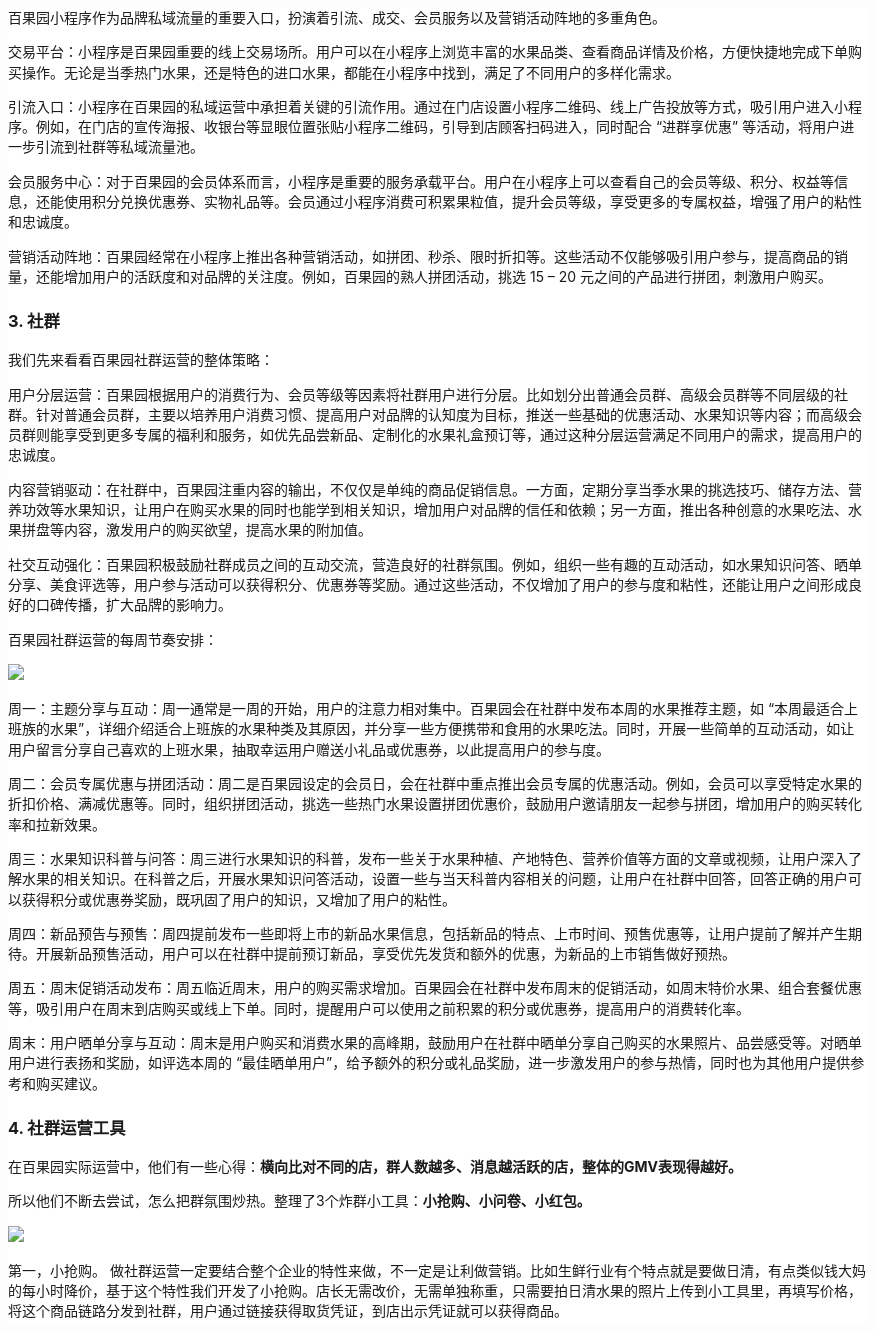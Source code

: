百果园小程序作为品牌私域流量的重要入口，扮演着引流、成交、会员服务以及营销活动阵地的多重角色。

交易平台：小程序是百果园重要的线上交易场所。用户可以在小程序上浏览丰富的水果品类、查看商品详情及价格，方便快捷地完成下单购买操作。无论是当季热门水果，还是特色的进口水果，都能在小程序中找到，满足了不同用户的多样化需求。

引流入口：小程序在百果园的私域运营中承担着关键的引流作用。通过在门店设置小程序二维码、线上广告投放等方式，吸引用户进入小程序。例如，在门店的宣传海报、收银台等显眼位置张贴小程序二维码，引导到店顾客扫码进入，同时配合 “进群享优惠” 等活动，将用户进一步引流到社群等私域流量池。

会员服务中心：对于百果园的会员体系而言，小程序是重要的服务承载平台。用户在小程序上可以查看自己的会员等级、积分、权益等信息，还能使用积分兑换优惠券、实物礼品等。会员通过小程序消费可积累果粒值，提升会员等级，享受更多的专属权益，增强了用户的粘性和忠诚度。

营销活动阵地：百果园经常在小程序上推出各种营销活动，如拼团、秒杀、限时折扣等。这些活动不仅能够吸引用户参与，提高商品的销量，还能增加用户的活跃度和对品牌的关注度。例如，百果园的熟人拼团活动，挑选 15 – 20 元之间的产品进行拼团，刺激用户购买。

### 3\. 社群

我们先来看看百果园社群运营的整体策略：

用户分层运营：百果园根据用户的消费行为、会员等级等因素将社群用户进行分层。比如划分出普通会员群、高级会员群等不同层级的社群。针对普通会员群，主要以培养用户消费习惯、提高用户对品牌的认知度为目标，推送一些基础的优惠活动、水果知识等内容；而高级会员群则能享受到更多专属的福利和服务，如优先品尝新品、定制化的水果礼盒预订等，通过这种分层运营满足不同用户的需求，提高用户的忠诚度。

内容营销驱动：在社群中，百果园注重内容的输出，不仅仅是单纯的商品促销信息。一方面，定期分享当季水果的挑选技巧、储存方法、营养功效等水果知识，让用户在购买水果的同时也能学到相关知识，增加用户对品牌的信任和依赖；另一方面，推出各种创意的水果吃法、水果拼盘等内容，激发用户的购买欲望，提高水果的附加值。

社交互动强化：百果园积极鼓励社群成员之间的互动交流，营造良好的社群氛围。例如，组织一些有趣的互动活动，如水果知识问答、晒单分享、美食评选等，用户参与活动可以获得积分、优惠券等奖励。通过这些活动，不仅增加了用户的参与度和粘性，还能让用户之间形成良好的口碑传播，扩大品牌的影响力。

百果园社群运营的每周节奏安排：

![](https://image.woshipm.com/wp-files/2025/04/S8LhcgLufDrK07lagpmk.png)

周一：主题分享与互动：周一通常是一周的开始，用户的注意力相对集中。百果园会在社群中发布本周的水果推荐主题，如 “本周最适合上班族的水果”，详细介绍适合上班族的水果种类及其原因，并分享一些方便携带和食用的水果吃法。同时，开展一些简单的互动活动，如让用户留言分享自己喜欢的上班水果，抽取幸运用户赠送小礼品或优惠券，以此提高用户的参与度。

周二：会员专属优惠与拼团活动：周二是百果园设定的会员日，会在社群中重点推出会员专属的优惠活动。例如，会员可以享受特定水果的折扣价格、满减优惠等。同时，组织拼团活动，挑选一些热门水果设置拼团优惠价，鼓励用户邀请朋友一起参与拼团，增加用户的购买转化率和拉新效果。

周三：水果知识科普与问答：周三进行水果知识的科普，发布一些关于水果种植、产地特色、营养价值等方面的文章或视频，让用户深入了解水果的相关知识。在科普之后，开展水果知识问答活动，设置一些与当天科普内容相关的问题，让用户在社群中回答，回答正确的用户可以获得积分或优惠券奖励，既巩固了用户的知识，又增加了用户的粘性。

周四：新品预告与预售：周四提前发布一些即将上市的新品水果信息，包括新品的特点、上市时间、预售优惠等，让用户提前了解并产生期待。开展新品预售活动，用户可以在社群中提前预订新品，享受优先发货和额外的优惠，为新品的上市销售做好预热。

周五：周末促销活动发布：周五临近周末，用户的购买需求增加。百果园会在社群中发布周末的促销活动，如周末特价水果、组合套餐优惠等，吸引用户在周末到店购买或线上下单。同时，提醒用户可以使用之前积累的积分或优惠券，提高用户的消费转化率。

周末：用户晒单分享与互动：周末是用户购买和消费水果的高峰期，鼓励用户在社群中晒单分享自己购买的水果照片、品尝感受等。对晒单用户进行表扬和奖励，如评选本周的 “最佳晒单用户”，给予额外的积分或礼品奖励，进一步激发用户的参与热情，同时也为其他用户提供参考和购买建议。

### 4\. 社群运营工具

在百果园实际运营中，他们有一些心得：**横向比对不同的店，群人数越多、消息越活跃的店，整体的GMV表现得越好。**

所以他们不断去尝试，怎么把群氛围炒热。整理了3个炸群小工具：**小抢购、小问卷、小红包。**

![](https://image.woshipm.com/wp-files/2025/04/ZK3AZ5fWPJS68cVKcOcd.png)

第一，小抢购。 做社群运营一定要结合整个企业的特性来做，不一定是让利做营销。比如生鲜行业有个特点就是要做日清，有点类似钱大妈的每小时降价，基于这个特性我们开发了小抢购。店长无需改价，无需单独称重，只需要拍日清水果的照片上传到小工具里，再填写价格，将这个商品链路分发到社群，用户通过链接获得取货凭证，到店出示凭证就可以获得商品。
